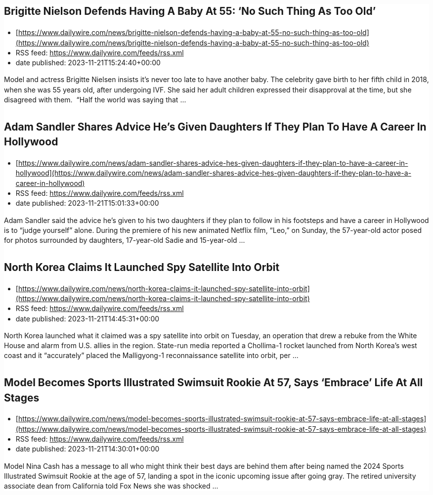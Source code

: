 ## Brigitte Nielson Defends Having A Baby At 55: ‘No Such Thing As Too Old’
 - [https://www.dailywire.com/news/brigitte-nielson-defends-having-a-baby-at-55-no-such-thing-as-too-old](https://www.dailywire.com/news/brigitte-nielson-defends-having-a-baby-at-55-no-such-thing-as-too-old)
 - RSS feed: https://www.dailywire.com/feeds/rss.xml
 - date published: 2023-11-21T15:24:40+00:00

Model and actress Brigitte Nielsen insists it’s never too late to have another baby. The celebrity gave birth to her fifth child in 2018, when she was 55 years old, after undergoing IVF. She said her adult children expressed their disapproval at the time, but she disagreed with them.  &#8220;Half the world was saying that ...

## Adam Sandler Shares Advice He’s Given Daughters If They Plan To Have A Career In Hollywood
 - [https://www.dailywire.com/news/adam-sandler-shares-advice-hes-given-daughters-if-they-plan-to-have-a-career-in-hollywood](https://www.dailywire.com/news/adam-sandler-shares-advice-hes-given-daughters-if-they-plan-to-have-a-career-in-hollywood)
 - RSS feed: https://www.dailywire.com/feeds/rss.xml
 - date published: 2023-11-21T15:01:33+00:00

Adam Sandler said the advice he&#8217;s given to his two daughters if they plan to follow in his footsteps and have a career in Hollywood is to &#8220;judge yourself&#8221; alone. During the premiere of his new animated Netflix film, &#8220;Leo,&#8221; on Sunday, the 57-year-old actor posed for photos surrounded by daughters, 17-year-old Sadie and 15-year-old ...

## North Korea Claims It Launched Spy Satellite Into Orbit
 - [https://www.dailywire.com/news/north-korea-claims-it-launched-spy-satellite-into-orbit](https://www.dailywire.com/news/north-korea-claims-it-launched-spy-satellite-into-orbit)
 - RSS feed: https://www.dailywire.com/feeds/rss.xml
 - date published: 2023-11-21T14:45:31+00:00

North Korea launched what it claimed was a spy satellite into orbit on Tuesday, an operation that drew a rebuke from the White House and alarm from U.S. allies in the region. State-run media reported a Chollima-1 rocket launched from North Korea&#8217;s west coast and it &#8220;accurately&#8221; placed the Malligyong-1 reconnaissance satellite into orbit, per ...

## Model Becomes Sports Illustrated Swimsuit Rookie At 57, Says ‘Embrace’ Life At All Stages
 - [https://www.dailywire.com/news/model-becomes-sports-illustrated-swimsuit-rookie-at-57-says-embrace-life-at-all-stages](https://www.dailywire.com/news/model-becomes-sports-illustrated-swimsuit-rookie-at-57-says-embrace-life-at-all-stages)
 - RSS feed: https://www.dailywire.com/feeds/rss.xml
 - date published: 2023-11-21T14:30:01+00:00

Model Nina Cash has a message to all who might think their best days are behind them after being named the 2024 Sports Illustrated Swimsuit Rookie at the age of 57, landing a spot in the iconic upcoming issue after going gray. The retired university associate dean from California told Fox News she was shocked ...
